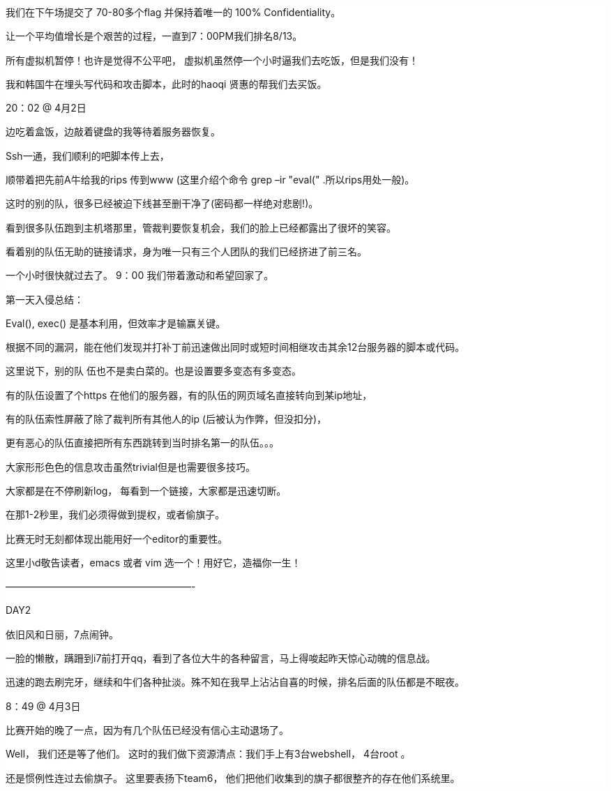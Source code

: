 我们在下午场提交了 70-80多个flag 并保持着唯一的 100% Confidentiality。

让一个平均值增长是个艰苦的过程，一直到7：00PM我们排名8/13。

所有虚拟机暂停！也许是觉得不公平吧， 虚拟机虽然停一个小时逼我们去吃饭，但是我们没有！

我和韩国牛在埋头写代码和攻击脚本，此时的haoqi 贤惠的帮我们去买饭。

20：02 @ 4月2日

边吃着盒饭，边敲着键盘的我等待着服务器恢复。

Ssh一通，我们顺利的吧脚本传上去，

顺带着把先前A牛给我的rips 传到www (这里介绍个命令 grep –ir "eval(" .所以rips用处一般)。

这时的别的队，很多已经被迫下线甚至删干净了(密码都一样绝对悲剧!)。

看到很多队伍跑到主机塔那里，管裁判要恢复机会，我们的脸上已经都露出了很坏的笑容。

看着别的队伍无助的链接请求，身为唯一只有三个人团队的我们已经挤进了前三名。

一个小时很快就过去了。 9：00 我们带着激动和希望回家了。

第一天入侵总结：

Eval(), exec() 是基本利用，但效率才是输赢关键。

根据不同的漏洞，能在他们发现并打补丁前迅速做出同时或短时间相继攻击其余12台服务器的脚本或代码。

这里说下，别的队 伍也不是卖白菜的。也是设置要多变态有多变态。

有的队伍设置了个https 在他们的服务器，有的队伍的网页域名直接转向到某ip地址，

有的队伍索性屏蔽了除了裁判所有其他人的ip (后被认为作弊，但没扣分)，

更有恶心的队伍直接把所有东西跳转到当时排名第一的队伍。。。

大家形形色色的信息攻击虽然trivial但是也需要很多技巧。

大家都是在不停刷新log， 每看到一个链接，大家都是迅速切断。

在那1-2秒里，我们必须得做到提权，或者偷旗子。

比赛无时无刻都体现出能用好一个editor的重要性。

这里小d敬告读者，emacs 或者 vim 选一个！用好它，造福你一生！

———————————————————-

DAY2
  
依旧风和日丽，7点闹钟。

一脸的懒散，蹒跚到i7前打开qq，看到了各位大牛的各种留言，马上得唆起昨天惊心动魄的信息战。

迅速的跑去刷完牙，继续和牛们各种扯淡。殊不知在我早上沾沾自喜的时候，排名后面的队伍都是不眠夜。

8：49 @ 4月3日

比赛开始的晚了一点，因为有几个队伍已经没有信心主动退场了。

Well， 我们还是等了他们。 这时的我们做下资源清点：我们手上有3台webshell， 4台root 。

还是惯例性连过去偷旗子。 这里要表扬下team6， 他们把他们收集到的旗子都很整齐的存在他们系统里。
